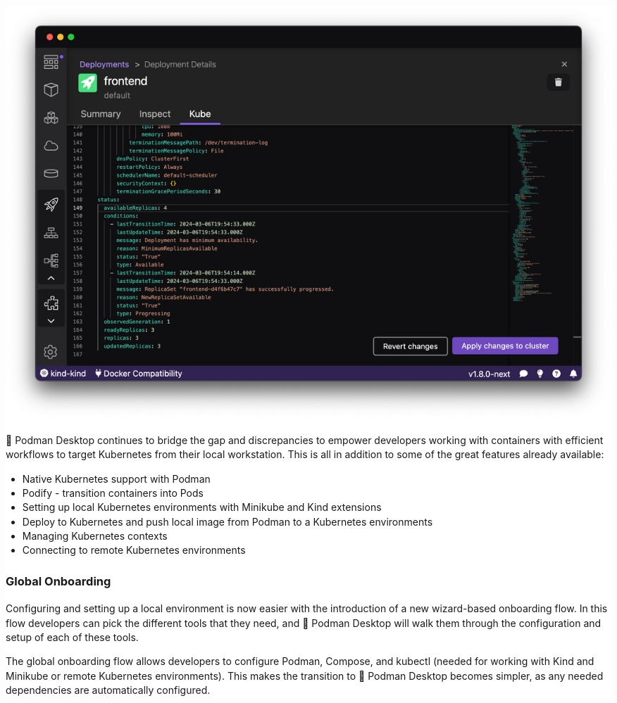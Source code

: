 ![Deployment Kube YAML](img/podman-desktop-release-1.8/deployment-edit.png)

🦭 Podman Desktop continues to bridge the gap and discrepancies to empower developers working
with containers with efficient workflows to target Kubernetes from their local workstation.
This is all in addition to some of the great features already available:

- Native Kubernetes support with Podman
- Podify - transition containers into Pods
- Setting up local Kubernetes environments with Minikube and Kind extensions
- Deploy to Kubernetes and push local image from Podman to a Kubernetes environments
- Managing Kubernetes contexts
- Connecting to remote Kubernetes environments

### Global Onboarding

Configuring and setting up a local environment is now easier with the introduction of a new
wizard-based onboarding flow. In this flow developers can pick the different tools that they
need, and 🦭 Podman Desktop will walk them through the configuration and setup of each of these
tools.

The global onboarding flow allows developers to configure Podman, Compose, and kubectl
(needed for working with Kind and Minikube or remote Kubernetes environments). This makes
the transition to 🦭 Podman Desktop becomes simpler, as any needed dependencies are
automatically configured.
